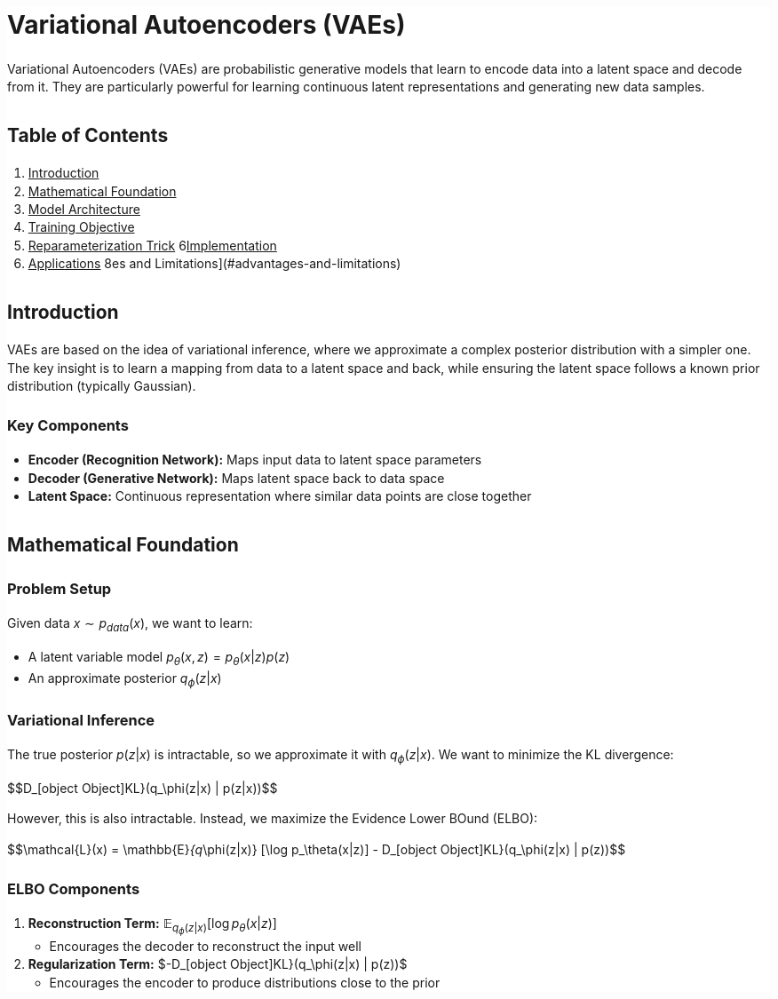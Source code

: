 # Variational Autoencoders (VAEs)

Variational Autoencoders (VAEs) are probabilistic generative models that learn to encode data into a latent space and decode from it. They are particularly powerful for learning continuous latent representations and generating new data samples.

## Table of Contents
1. [Introduction](#introduction)
2. [Mathematical Foundation](#mathematical-foundation)
3. [Model Architecture](#model-architecture)
4. [Training Objective](#training-objective)
5. [Reparameterization Trick](#reparameterization-trick)
6[Implementation](#implementation)
7. [Applications](#applications)
8es and Limitations](#advantages-and-limitations)

## Introduction

VAEs are based on the idea of variational inference, where we approximate a complex posterior distribution with a simpler one. The key insight is to learn a mapping from data to a latent space and back, while ensuring the latent space follows a known prior distribution (typically Gaussian).

### Key Components
- **Encoder (Recognition Network):** Maps input data to latent space parameters
- **Decoder (Generative Network):** Maps latent space back to data space
- **Latent Space:** Continuous representation where similar data points are close together

## Mathematical Foundation

### Problem Setup
Given data $x \sim p_{data}(x)$, we want to learn:
- A latent variable model $p_\theta(x, z) = p_\theta(x|z)p(z)$
- An approximate posterior $q_\phi(z|x)$

### Variational Inference
The true posterior $p(z|x)$ is intractable, so we approximate it with $q_\phi(z|x)$. We want to minimize the KL divergence:

$$D_[object Object]KL}(q_\phi(z|x) \| p(z|x))$$

However, this is also intractable. Instead, we maximize the Evidence Lower BOund (ELBO):

$$\mathcal{L}(x) = \mathbb{E}_{q_\phi(z|x)} [\log p_\theta(x|z)] - D_[object Object]KL}(q_\phi(z|x) \| p(z))$$

### ELBO Components
1. **Reconstruction Term:** $\mathbb{E}_{q_\phi(z|x)} [\log p_\theta(x|z)]$
   - Encourages the decoder to reconstruct the input well
2. **Regularization Term:** $-D_[object Object]KL}(q_\phi(z|x) \| p(z))$
   - Encourages the encoder to produce distributions close to the prior
